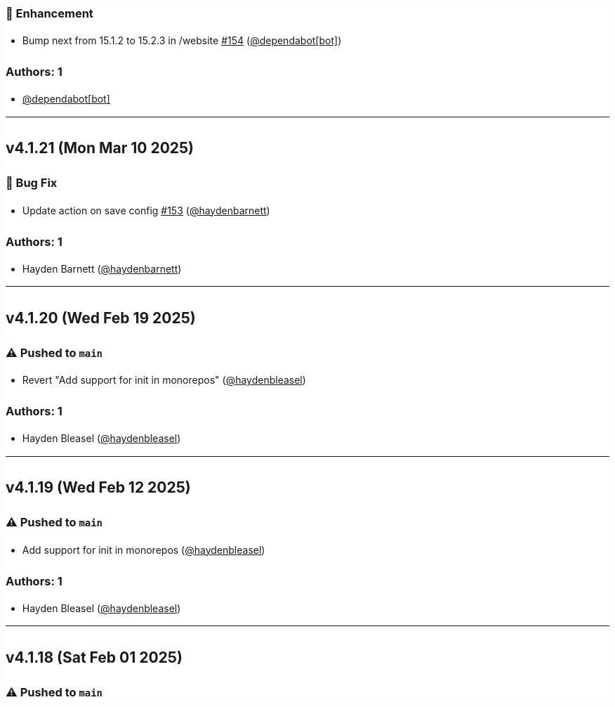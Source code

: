 ### 🚀 Enhancement

- Bump next from 15.1.2 to 15.2.3 in /website [#154](https://github.com/haydenbleasel/ultracite/pull/154) ([@dependabot[bot]](https://github.com/dependabot[bot]))

### Authors: 1

- [@dependabot[bot]](https://github.com/dependabot[bot])

---

## v4.1.21 (Mon Mar 10 2025)

### 🐛 Bug Fix

- Update action on save config [#153](https://github.com/haydenbleasel/ultracite/pull/153) ([@haydenbarnett](https://github.com/haydenbarnett))

### Authors: 1

- Hayden Barnett ([@haydenbarnett](https://github.com/haydenbarnett))

---

## v4.1.20 (Wed Feb 19 2025)

### ⚠️ Pushed to `main`

- Revert "Add support for init in monorepos" ([@haydenbleasel](https://github.com/haydenbleasel))

### Authors: 1

- Hayden Bleasel ([@haydenbleasel](https://github.com/haydenbleasel))

---

## v4.1.19 (Wed Feb 12 2025)

### ⚠️ Pushed to `main`

- Add support for init in monorepos ([@haydenbleasel](https://github.com/haydenbleasel))

### Authors: 1

- Hayden Bleasel ([@haydenbleasel](https://github.com/haydenbleasel))

---

## v4.1.18 (Sat Feb 01 2025)

### ⚠️ Pushed to `main`

